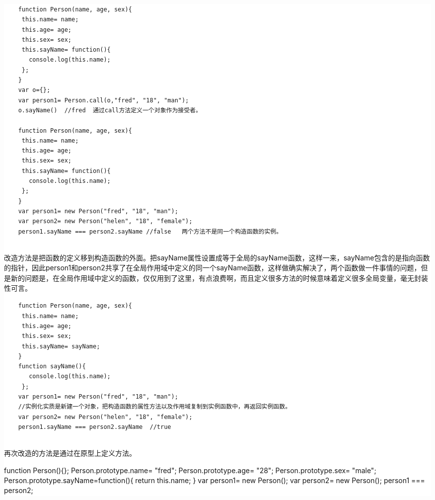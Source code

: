         function Person(name, age, sex){
         this.name= name;
         this.age= age;
         this.sex= sex;
         this.sayName= function(){
           console.log(this.name);
         };
        }
        var o={};
        var person1= Person.call(o,"fred", "18", "man");
        o.sayName()  //fred  通过call方法定义一个对象作为接受者。

        function Person(name, age, sex){
         this.name= name;
         this.age= age;
         this.sex= sex;
         this.sayName= function(){
           console.log(this.name);
         };
        }
        var person1= new Person("fred", "18", "man");
        var person2= new Person("helen", "18", "female");
        person1.sayName === person2.sayName //false   两个方法不是同一个构造函数的实例。

<br>改造方法是把函数的定义移到构造函数的外面。把sayName属性设置成等于全局的sayName函数，这样一来，sayName包含的是指向函数的指针，因此person1和person2共享了在全局作用域中定义的同一个sayName函数，这样做确实解决了，两个函数做一件事情的问题，但是新的问题是，在全局作用域中定义的函数，仅仅用到了这里，有点浪费啊，而且定义很多方法的时候意味着定义很多全局变量，毫无封装性可言。

        function Person(name, age, sex){
         this.name= name;
         this.age= age;
         this.sex= sex;
         this.sayName= sayName;
        }
        function sayName(){
           console.log(this.name);
         };
        var person1= new Person("fred", "18", "man");
        //实例化实质是新建一个对象，把构造函数的属性方法以及作用域复制到实例函数中，再返回实例函数。
        var person2= new Person("helen", "18", "female");
        person1.sayName === person2.sayName  //true

<br>再次改造的方法是通过在原型上定义方法。

function Person(){};
Person.prototype.name= "fred";
Person.prototype.age= "28";
Person.prototype.sex= "male";
Person.prototype.sayName=function(){
return this.name;
}
var person1= new Person();
var person2= new Person();
person1 === person2;
